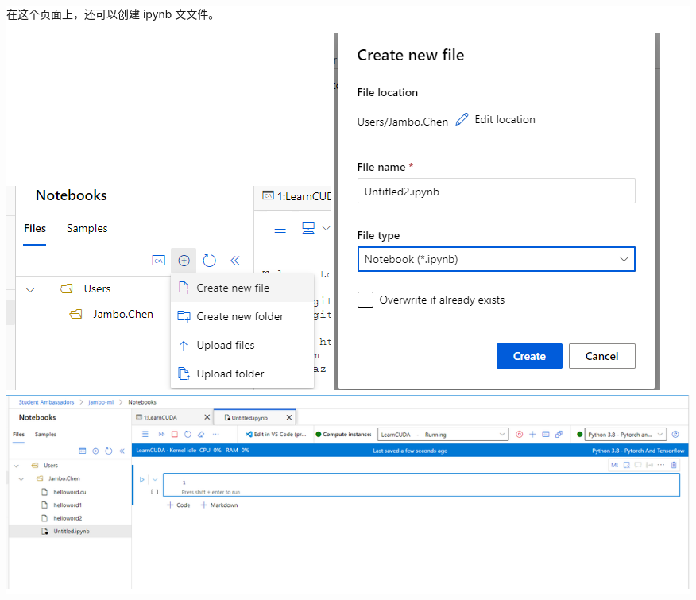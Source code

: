 在这个页面上，还可以创建 ipynb 文文件。

![21](https://raw.githubusercontent.com/JamboChen/Jambo-blog/master/img/config_env/21.png)
![22](https://raw.githubusercontent.com/JamboChen/Jambo-blog/master/img/config_env/22.png)
![23](https://raw.githubusercontent.com/JamboChen/Jambo-blog/master/img/config_env/23.png)
